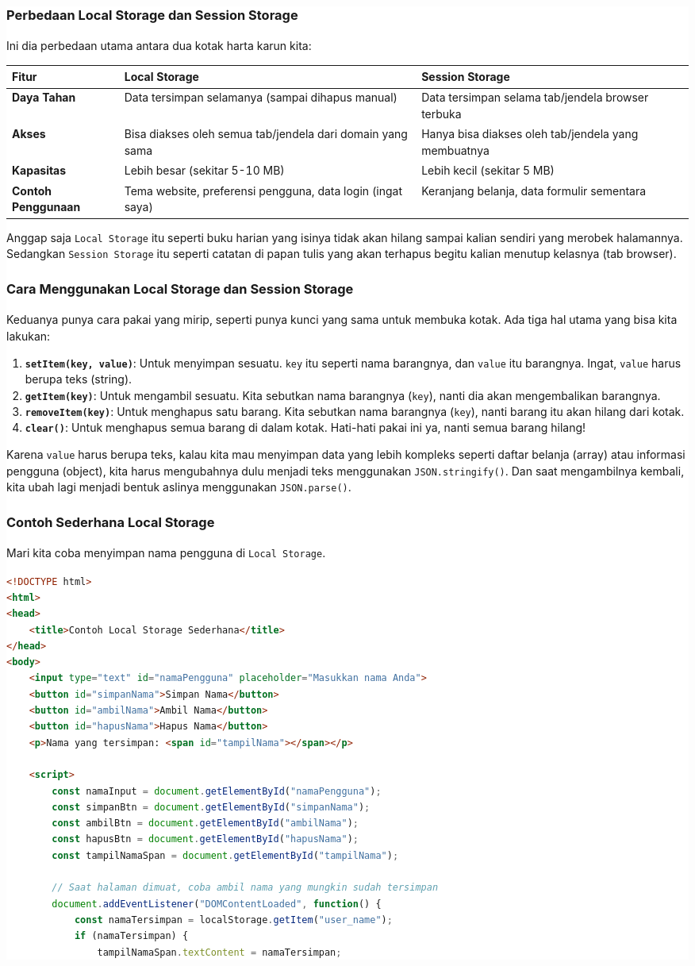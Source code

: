 ### Perbedaan Local Storage dan Session Storage

Ini dia perbedaan utama antara dua kotak harta karun kita:

| Fitur               | Local Storage                                     | Session Storage                                  |
| :------------------ | :------------------------------------------------ | :----------------------------------------------- |
| **Daya Tahan**      | Data tersimpan selamanya (sampai dihapus manual) | Data tersimpan selama tab/jendela browser terbuka |
| **Akses**           | Bisa diakses oleh semua tab/jendela dari domain yang sama | Hanya bisa diakses oleh tab/jendela yang membuatnya |
| **Kapasitas**       | Lebih besar (sekitar 5-10 MB)                     | Lebih kecil (sekitar 5 MB)                       |
| **Contoh Penggunaan** | Tema website, preferensi pengguna, data login (ingat saya) | Keranjang belanja, data formulir sementara       |

Anggap saja `Local Storage` itu seperti buku harian yang isinya tidak akan hilang sampai kalian sendiri yang merobek halamannya. Sedangkan `Session Storage` itu seperti catatan di papan tulis yang akan terhapus begitu kalian menutup kelasnya (tab browser).

### Cara Menggunakan Local Storage dan Session Storage

Keduanya punya cara pakai yang mirip, seperti punya kunci yang sama untuk membuka kotak. Ada tiga hal utama yang bisa kita lakukan:

1.  **`setItem(key, value)`**: Untuk menyimpan sesuatu. `key` itu seperti nama barangnya, dan `value` itu barangnya. Ingat, `value` harus berupa teks (string).
2.  **`getItem(key)`**: Untuk mengambil sesuatu. Kita sebutkan nama barangnya (`key`), nanti dia akan mengembalikan barangnya.
3.  **`removeItem(key)`**: Untuk menghapus satu barang. Kita sebutkan nama barangnya (`key`), nanti barang itu akan hilang dari kotak.
4.  **`clear()`**: Untuk menghapus semua barang di dalam kotak. Hati-hati pakai ini ya, nanti semua barang hilang!

Karena `value` harus berupa teks, kalau kita mau menyimpan data yang lebih kompleks seperti daftar belanja (array) atau informasi pengguna (object), kita harus mengubahnya dulu menjadi teks menggunakan `JSON.stringify()`. Dan saat mengambilnya kembali, kita ubah lagi menjadi bentuk aslinya menggunakan `JSON.parse()`.

### Contoh Sederhana Local Storage

Mari kita coba menyimpan nama pengguna di `Local Storage`.

```html
<!DOCTYPE html>
<html>
<head>
    <title>Contoh Local Storage Sederhana</title>
</head>
<body>
    <input type="text" id="namaPengguna" placeholder="Masukkan nama Anda">
    <button id="simpanNama">Simpan Nama</button>
    <button id="ambilNama">Ambil Nama</button>
    <button id="hapusNama">Hapus Nama</button>
    <p>Nama yang tersimpan: <span id="tampilNama"></span></p>

    <script>
        const namaInput = document.getElementById("namaPengguna");
        const simpanBtn = document.getElementById("simpanNama");
        const ambilBtn = document.getElementById("ambilNama");
        const hapusBtn = document.getElementById("hapusNama");
        const tampilNamaSpan = document.getElementById("tampilNama");

        // Saat halaman dimuat, coba ambil nama yang mungkin sudah tersimpan
        document.addEventListener("DOMContentLoaded", function() {
            const namaTersimpan = localStorage.getItem("user_name");
            if (namaTersimpan) {
                tampilNamaSpan.textContent = namaTersimpan;
```